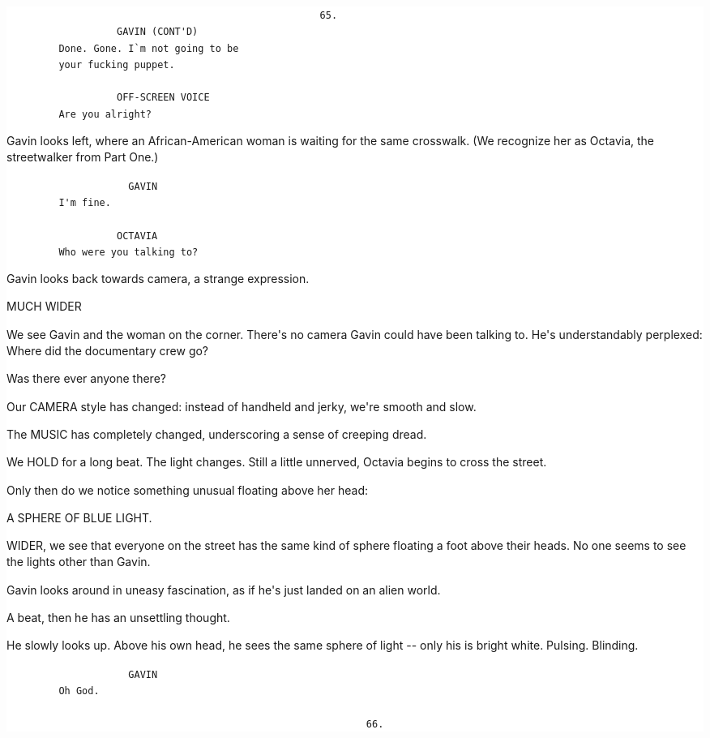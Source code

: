                                                           65.
                       GAVIN (CONT'D)
             Done. Gone. I`m not going to be
             your fucking puppet.

                       OFF-SCREEN VOICE
             Are you alright?

Gavin looks left, where an African-American woman is waiting
for the same crosswalk. (We recognize her as Octavia, the
streetwalker from Part One.)

                         GAVIN
             I'm fine.

                       OCTAVIA
             Who were you talking to?

Gavin looks back towards camera, a strange expression.

MUCH WIDER

We see Gavin and the woman on the corner. There's no camera
Gavin could have been talking to. He's understandably
perplexed: Where did the documentary crew go?

Was there ever anyone there?

Our CAMERA style has changed:    instead of handheld and jerky,
we're smooth and slow.

The MUSIC has completely changed, underscoring a sense of
creeping dread.

We HOLD for a long beat. The light changes. Still a little
unnerved, Octavia begins to cross the street.

Only then do we notice something unusual floating above her
head:

A SPHERE OF BLUE LIGHT.

WIDER, we see that everyone on the street has the same kind
of sphere floating a foot above their heads. No one seems to
see the lights other than Gavin.

Gavin looks around in uneasy fascination, as if he's just
landed on an alien world.

A beat, then he has an unsettling thought.

He slowly looks up. Above his own head, he sees the same
sphere of light -- only his is bright white. Pulsing.
Blinding.

                         GAVIN
             Oh God.

                                                                  66.
